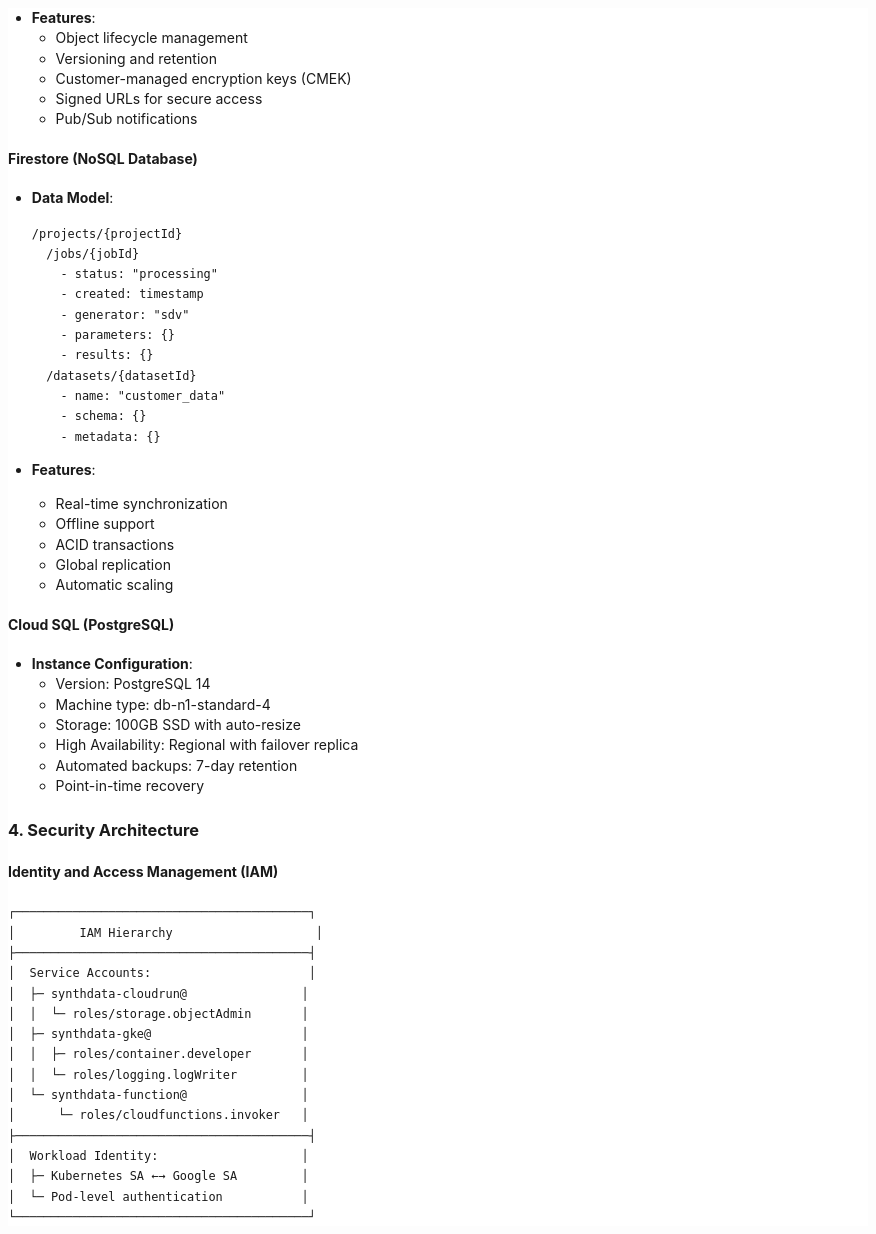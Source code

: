 - **Features**:
  - Object lifecycle management
  - Versioning and retention
  - Customer-managed encryption keys (CMEK)
  - Signed URLs for secure access
  - Pub/Sub notifications

#### **Firestore (NoSQL Database)**
- **Data Model**:
  ```
  /projects/{projectId}
    /jobs/{jobId}
      - status: "processing"
      - created: timestamp
      - generator: "sdv"
      - parameters: {}
      - results: {}
    /datasets/{datasetId}
      - name: "customer_data"
      - schema: {}
      - metadata: {}
  ```

- **Features**:
  - Real-time synchronization
  - Offline support
  - ACID transactions
  - Global replication
  - Automatic scaling

#### **Cloud SQL (PostgreSQL)**
- **Instance Configuration**:
  - Version: PostgreSQL 14
  - Machine type: db-n1-standard-4
  - Storage: 100GB SSD with auto-resize
  - High Availability: Regional with failover replica
  - Automated backups: 7-day retention
  - Point-in-time recovery

### 4. Security Architecture

#### **Identity and Access Management (IAM)**
```
┌─────────────────────────────────────────┐
│         IAM Hierarchy                    │
├─────────────────────────────────────────┤
│  Service Accounts:                      │
│  ├─ synthdata-cloudrun@                │
│  │  └─ roles/storage.objectAdmin       │
│  ├─ synthdata-gke@                     │
│  │  ├─ roles/container.developer       │
│  │  └─ roles/logging.logWriter         │
│  └─ synthdata-function@                │
│      └─ roles/cloudfunctions.invoker   │
├─────────────────────────────────────────┤
│  Workload Identity:                    │
│  ├─ Kubernetes SA ←→ Google SA         │
│  └─ Pod-level authentication           │
└─────────────────────────────────────────┘
```
